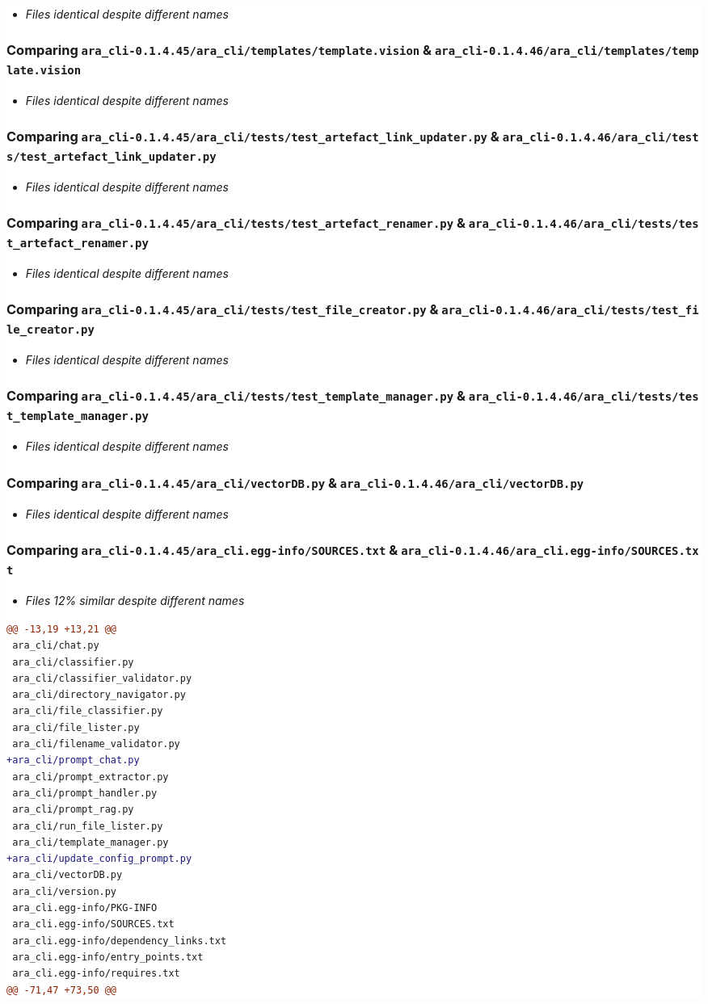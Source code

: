  * *Files identical despite different names*

### Comparing `ara_cli-0.1.4.45/ara_cli/templates/template.vision` & `ara_cli-0.1.4.46/ara_cli/templates/template.vision`

 * *Files identical despite different names*

### Comparing `ara_cli-0.1.4.45/ara_cli/tests/test_artefact_link_updater.py` & `ara_cli-0.1.4.46/ara_cli/tests/test_artefact_link_updater.py`

 * *Files identical despite different names*

### Comparing `ara_cli-0.1.4.45/ara_cli/tests/test_artefact_renamer.py` & `ara_cli-0.1.4.46/ara_cli/tests/test_artefact_renamer.py`

 * *Files identical despite different names*

### Comparing `ara_cli-0.1.4.45/ara_cli/tests/test_file_creator.py` & `ara_cli-0.1.4.46/ara_cli/tests/test_file_creator.py`

 * *Files identical despite different names*

### Comparing `ara_cli-0.1.4.45/ara_cli/tests/test_template_manager.py` & `ara_cli-0.1.4.46/ara_cli/tests/test_template_manager.py`

 * *Files identical despite different names*

### Comparing `ara_cli-0.1.4.45/ara_cli/vectorDB.py` & `ara_cli-0.1.4.46/ara_cli/vectorDB.py`

 * *Files identical despite different names*

### Comparing `ara_cli-0.1.4.45/ara_cli.egg-info/SOURCES.txt` & `ara_cli-0.1.4.46/ara_cli.egg-info/SOURCES.txt`

 * *Files 12% similar despite different names*

```diff
@@ -13,19 +13,21 @@
 ara_cli/chat.py
 ara_cli/classifier.py
 ara_cli/classifier_validator.py
 ara_cli/directory_navigator.py
 ara_cli/file_classifier.py
 ara_cli/file_lister.py
 ara_cli/filename_validator.py
+ara_cli/prompt_chat.py
 ara_cli/prompt_extractor.py
 ara_cli/prompt_handler.py
 ara_cli/prompt_rag.py
 ara_cli/run_file_lister.py
 ara_cli/template_manager.py
+ara_cli/update_config_prompt.py
 ara_cli/vectorDB.py
 ara_cli/version.py
 ara_cli.egg-info/PKG-INFO
 ara_cli.egg-info/SOURCES.txt
 ara_cli.egg-info/dependency_links.txt
 ara_cli.egg-info/entry_points.txt
 ara_cli.egg-info/requires.txt
@@ -71,47 +73,50 @@
```